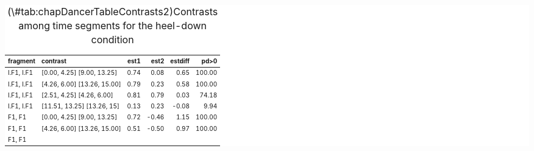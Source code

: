 <table class="table table-striped" style="font-size: 10px; margin-left: auto; margin-right: auto;">
<caption style="font-size: initial !important;">(\#tab:chapDancerTableContrasts2)Contrasts among time segments for the heel-down condition</caption>
 <thead>
  <tr>
   <th style="text-align:left;"> fragment </th>
   <th style="text-align:left;"> contrast </th>
   <th style="text-align:right;"> est1 </th>
   <th style="text-align:right;"> est2 </th>
   <th style="text-align:right;"> estdiff </th>
   <th style="text-align:right;"> pd&gt;0 </th>
  </tr>
 </thead>
<tbody>
  <tr>
   <td style="text-align:left;"> I.F1, I.F1 </td>
   <td style="text-align:left;"> [0.00, 4.25] [9.00, 13.25] </td>
   <td style="text-align:right;"> 0.74 </td>
   <td style="text-align:right;"> 0.08 </td>
   <td style="text-align:right;"> 0.65 </td>
   <td style="text-align:right;"> 100.00 </td>
  </tr>
  <tr>
   <td style="text-align:left;"> I.F1, I.F1 </td>
   <td style="text-align:left;"> [4.26, 6.00] [13.26, 15.00] </td>
   <td style="text-align:right;"> 0.79 </td>
   <td style="text-align:right;"> 0.23 </td>
   <td style="text-align:right;"> 0.58 </td>
   <td style="text-align:right;"> 100.00 </td>
  </tr>
  <tr>
   <td style="text-align:left;"> I.F1, I.F1 </td>
   <td style="text-align:left;"> [2.51, 4.25] [4.26, 6.00] </td>
   <td style="text-align:right;"> 0.81 </td>
   <td style="text-align:right;"> 0.79 </td>
   <td style="text-align:right;"> 0.03 </td>
   <td style="text-align:right;"> 74.18 </td>
  </tr>
  <tr>
   <td style="text-align:left;"> I.F1, I.F1 </td>
   <td style="text-align:left;"> [11.51, 13.25] [13.26, 15] </td>
   <td style="text-align:right;"> 0.13 </td>
   <td style="text-align:right;"> 0.23 </td>
   <td style="text-align:right;"> -0.08 </td>
   <td style="text-align:right;"> 9.94 </td>
  </tr>
  <tr>
   <td style="text-align:left;"> F1, F1 </td>
   <td style="text-align:left;"> [0.00, 4.25] [9.00, 13.25] </td>
   <td style="text-align:right;"> 0.72 </td>
   <td style="text-align:right;"> -0.46 </td>
   <td style="text-align:right;"> 1.15 </td>
   <td style="text-align:right;"> 100.00 </td>
  </tr>
  <tr>
   <td style="text-align:left;"> F1, F1 </td>
   <td style="text-align:left;"> [4.26, 6.00] [13.26, 15.00] </td>
   <td style="text-align:right;"> 0.51 </td>
   <td style="text-align:right;"> -0.50 </td>
   <td style="text-align:right;"> 0.97 </td>
   <td style="text-align:right;"> 100.00 </td>
  </tr>
  <tr>
   <td style="text-align:left;"> F1, F1 </td>